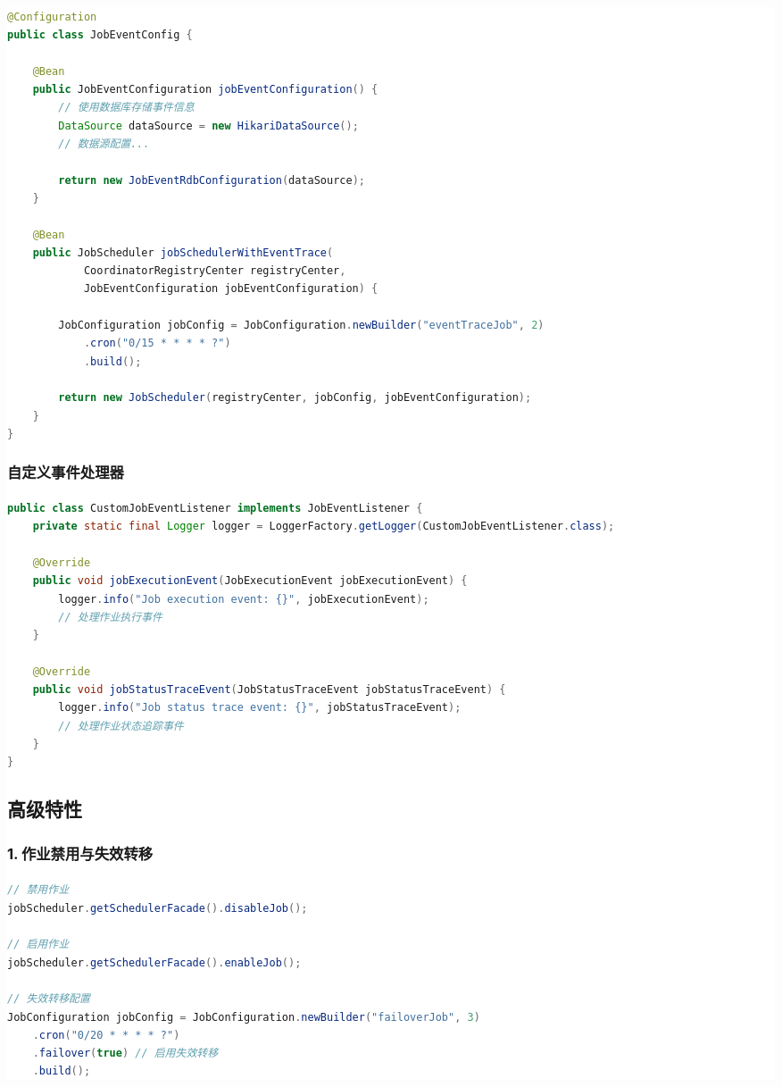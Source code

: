 ```java
@Configuration
public class JobEventConfig {
    
    @Bean
    public JobEventConfiguration jobEventConfiguration() {
        // 使用数据库存储事件信息
        DataSource dataSource = new HikariDataSource();
        // 数据源配置...
        
        return new JobEventRdbConfiguration(dataSource);
    }
    
    @Bean
    public JobScheduler jobSchedulerWithEventTrace(
            CoordinatorRegistryCenter registryCenter,
            JobEventConfiguration jobEventConfiguration) {
        
        JobConfiguration jobConfig = JobConfiguration.newBuilder("eventTraceJob", 2)
            .cron("0/15 * * * * ?")
            .build();
            
        return new JobScheduler(registryCenter, jobConfig, jobEventConfiguration);
    }
}
```

### 自定义事件处理器

```java
public class CustomJobEventListener implements JobEventListener {
    private static final Logger logger = LoggerFactory.getLogger(CustomJobEventListener.class);
    
    @Override
    public void jobExecutionEvent(JobExecutionEvent jobExecutionEvent) {
        logger.info("Job execution event: {}", jobExecutionEvent);
        // 处理作业执行事件
    }
    
    @Override
    public void jobStatusTraceEvent(JobStatusTraceEvent jobStatusTraceEvent) {
        logger.info("Job status trace event: {}", jobStatusTraceEvent);
        // 处理作业状态追踪事件
    }
}
```

## 高级特性

### 1. 作业禁用与失效转移

```java
// 禁用作业
jobScheduler.getSchedulerFacade().disableJob();

// 启用作业
jobScheduler.getSchedulerFacade().enableJob();

// 失效转移配置
JobConfiguration jobConfig = JobConfiguration.newBuilder("failoverJob", 3)
    .cron("0/20 * * * * ?")
    .failover(true) // 启用失效转移
    .build();
```
